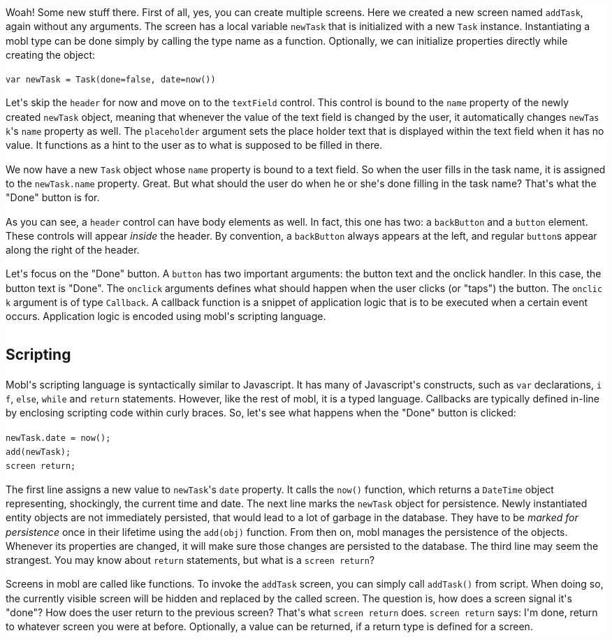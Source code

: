 Woah! Some new stuff there. First of all, yes, you can create multiple screens. Here we created a new screen named `addTask`, again without any arguments. The screen has a local variable `newTask` that is initialized with a new `Task` instance. Instantiating a mobl type can be done simply by calling the type name as a function. Optionally, we can initialize properties directly while creating the object:

    var newTask = Task(done=false, date=now())

Let's skip the `header` for now and move on to the `textField` control. This control is bound to the `name` property of the newly created `newTask` object, meaning that whenever the value of the text field is changed by the user, it automatically changes `newTask`'s `name` property as well. The `placeholder` argument sets the place holder text that is displayed within the text field when it has no value. It functions as a hint to the user as to what is supposed to be filled in there.

We now have a new `Task` object whose `name` property is bound to a text field. So when the user fills in the task name, it is assigned to the `newTask.name` property. Great. But what should the user do when he or she's done filling in the task name? That's what the "Done" button is for.

As you can see, a `header` control can have body elements as well. In fact, this one has two: a `backButton` and a `button` element. These controls will appear _inside_ the header. By convention, a `backButton` always appears at the left, and regular `button`s appear along the right of the header.

Let's focus on the "Done" button. A `button` has two important arguments: the button text and the onclick handler. In this case, the button text is "Done". The `onclick` arguments defines what should happen when the user clicks (or "taps") the button. The `onclick` argument is of type `Callback`. A callback function is a snippet of application logic that is to be executed when a certain event occurs. Application logic is encoded using mobl's scripting language.

Scripting
---------

Mobl's scripting language is syntactically similar to Javascript. It has many of Javascript's constructs, such as `var` declarations, `if`, `else`, `while` and `return` statements. However, like the rest of mobl, it is a typed language. Callbacks are typically defined in-line by enclosing scripting code within curly braces. So, let's see what happens when the "Done" button is clicked:

    newTask.date = now();
    add(newTask);
    screen return;

The first line assigns a new value to `newTask`'s `date` property. It calls the `now()` function, which returns a `DateTime` object representing, shockingly, the current time and date. The next line marks the `newTask` object for persistence. Newly instantiated entity objects are not immediately persisted, that would lead to a lot of garbage in the database. They have to be _marked for persistence_ once in their lifetime using the `add(obj)` function. From then on, mobl manages the persistence of the objects. Whenever its properties are changed, it will make sure those changes are persisted to the database. The third line may seem the strangest. You may know about `return` statements, but what is a `screen return`?

Screens in mobl are called like functions. To invoke the `addTask` screen, you can simply call `addTask()` from script. When doing so, the currently visible screen will be hidden and replaced by the called screen. The question is, how does a screen signal it's "done"? How does the user return to the previous screen? That's what `screen return` does. `screen return` says: I'm done, return to whatever screen you were at before. Optionally, a value can be returned, if a return type is defined for a screen.
